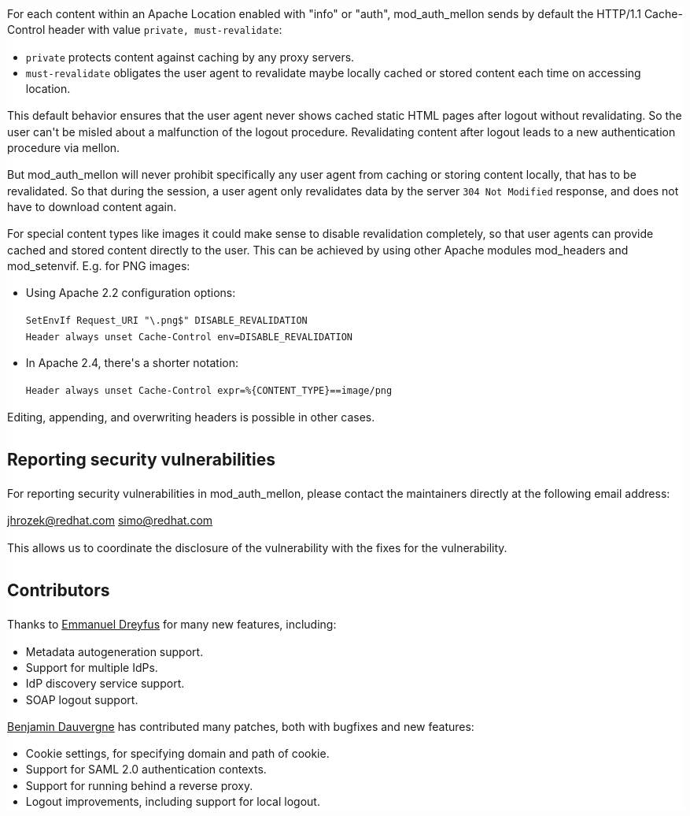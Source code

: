For each content within an Apache Location enabled with "info" or "auth",
mod_auth_mellon sends by default the HTTP/1.1 Cache-Control header with value
`private, must-revalidate`:

- `private` protects content against caching by any proxy servers.
- `must-revalidate` obligates the user agent to revalidate maybe locally
  cached or stored content each time on accessing location.

This default behavior ensures that the user agent never shows cached static
HTML pages after logout without revalidating. So the user can't be
misled about a malfunction of the logout procedure. Revalidating content after
logout leads to a new authentication procedure via mellon.

But mod_auth_mellon will never prohibit specifically any user agent from
caching or storing content locally, that has to be revalidated. So that during
the session, a user agent only revalidates data by the server `304 Not Modified`
response, and does not have to download content again.

For special content types like images it could make sense to disable
revalidation completely, so that user agents can provide cached and stored
content directly to the user. This can be achieved by using other Apache
modules mod_headers and mod_setenvif. E.g. for PNG images:

* Using Apache 2.2 configuration options:

      SetEnvIf Request_URI "\.png$" DISABLE_REVALIDATION
      Header always unset Cache-Control env=DISABLE_REVALIDATION

* In Apache 2.4, there's a shorter notation:

      Header always unset Cache-Control expr=%{CONTENT_TYPE}==image/png

Editing, appending, and overwriting headers is possible in other cases.


## Reporting security vulnerabilities

For reporting security vulnerabilities in mod_auth_mellon, please contact
the maintainers directly at the following email address:

  jhrozek@redhat.com
  simo@redhat.com

This allows us to coordinate the disclosure of the vulnerability with the
fixes for the vulnerability.


## Contributors

Thanks to [Emmanuel Dreyfus](mailto:manu@netbsd.org) for many new features,
including:
- Metadata autogeneration support.
- Support for multiple IdPs.
- IdP discovery service support.
- SOAP logout support.

[Benjamin Dauvergne](mailto:bdauvergne@entrouvert.com) has contributed many
patches, both with bugfixes and new features:
- Cookie settings, for specifying domain and path of cookie.
- Support for SAML 2.0 authentication contexts.
- Support for running behind a reverse proxy.
- Logout improvements, including support for local logout.
